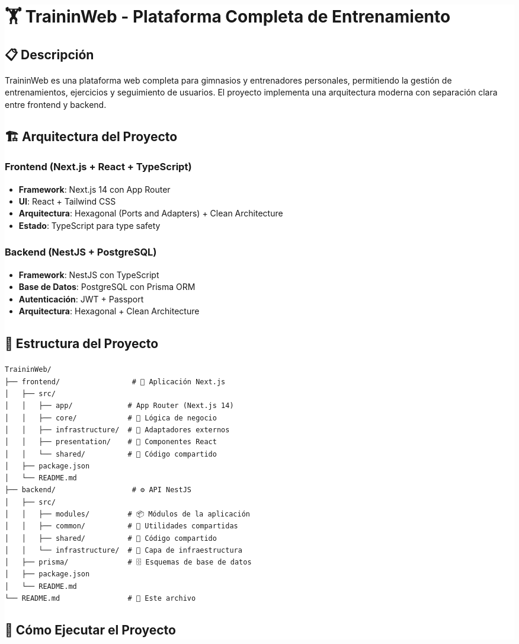 # 🏋️ TraininWeb - Plataforma Completa de Entrenamiento

## 📋 Descripción

TraininWeb es una plataforma web completa para gimnasios y entrenadores personales, permitiendo la gestión de entrenamientos, ejercicios y seguimiento de usuarios. El proyecto implementa una arquitectura moderna con separación clara entre frontend y backend.

## 🏗️ Arquitectura del Proyecto

### Frontend (Next.js + React + TypeScript)
- **Framework**: Next.js 14 con App Router
- **UI**: React + Tailwind CSS
- **Arquitectura**: Hexagonal (Ports and Adapters) + Clean Architecture
- **Estado**: TypeScript para type safety

### Backend (NestJS + PostgreSQL)
- **Framework**: NestJS con TypeScript
- **Base de Datos**: PostgreSQL con Prisma ORM
- **Autenticación**: JWT + Passport
- **Arquitectura**: Hexagonal + Clean Architecture

## 📁 Estructura del Proyecto

```
TraininWeb/
├── frontend/                 # 🎨 Aplicación Next.js
│   ├── src/
│   │   ├── app/             # App Router (Next.js 14)
│   │   ├── core/            # 🧠 Lógica de negocio
│   │   ├── infrastructure/  # 🏢 Adaptadores externos
│   │   ├── presentation/    # 🎨 Componentes React
│   │   └── shared/          # 🔄 Código compartido
│   ├── package.json
│   └── README.md
├── backend/                  # ⚙️ API NestJS
│   ├── src/
│   │   ├── modules/         # 📦 Módulos de la aplicación
│   │   ├── common/          # 🔧 Utilidades compartidas
│   │   ├── shared/          # 🔄 Código compartido
│   │   └── infrastructure/  # 🏢 Capa de infraestructura
│   ├── prisma/              # 🗄️ Esquemas de base de datos
│   ├── package.json
│   └── README.md
└── README.md                # 📖 Este archivo
```

## 🚀 Cómo Ejecutar el Proyecto
